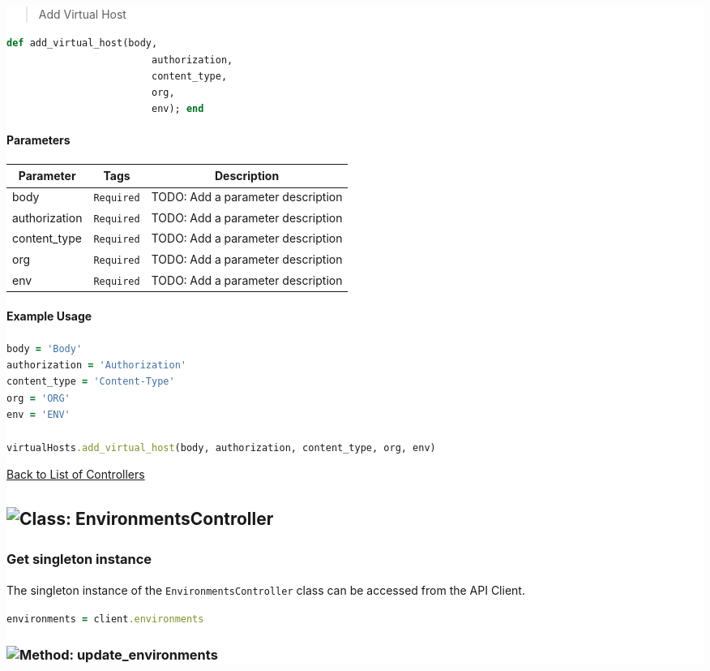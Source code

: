 > Add Virtual Host


```ruby
def add_virtual_host(body,
                         authorization,
                         content_type,
                         org,
                         env); end
```

#### Parameters

| Parameter | Tags | Description |
|-----------|------|-------------|
| body |  ``` Required ```  | TODO: Add a parameter description |
| authorization |  ``` Required ```  | TODO: Add a parameter description |
| content_type |  ``` Required ```  | TODO: Add a parameter description |
| org |  ``` Required ```  | TODO: Add a parameter description |
| env |  ``` Required ```  | TODO: Add a parameter description |


#### Example Usage

```ruby
body = 'Body'
authorization = 'Authorization'
content_type = 'Content-Type'
org = 'ORG'
env = 'ENV'

virtualHosts.add_virtual_host(body, authorization, content_type, org, env)

```


[Back to List of Controllers](#list_of_controllers)

## <a name="environments_controller"></a>![Class: ](https://apidocs.io/img/class.png ".EnvironmentsController") EnvironmentsController

### Get singleton instance

The singleton instance of the ``` EnvironmentsController ``` class can be accessed from the API Client.

```ruby
environments = client.environments
```

### <a name="update_environments"></a>![Method: ](https://apidocs.io/img/method.png ".EnvironmentsController.update_environments") update_environments
